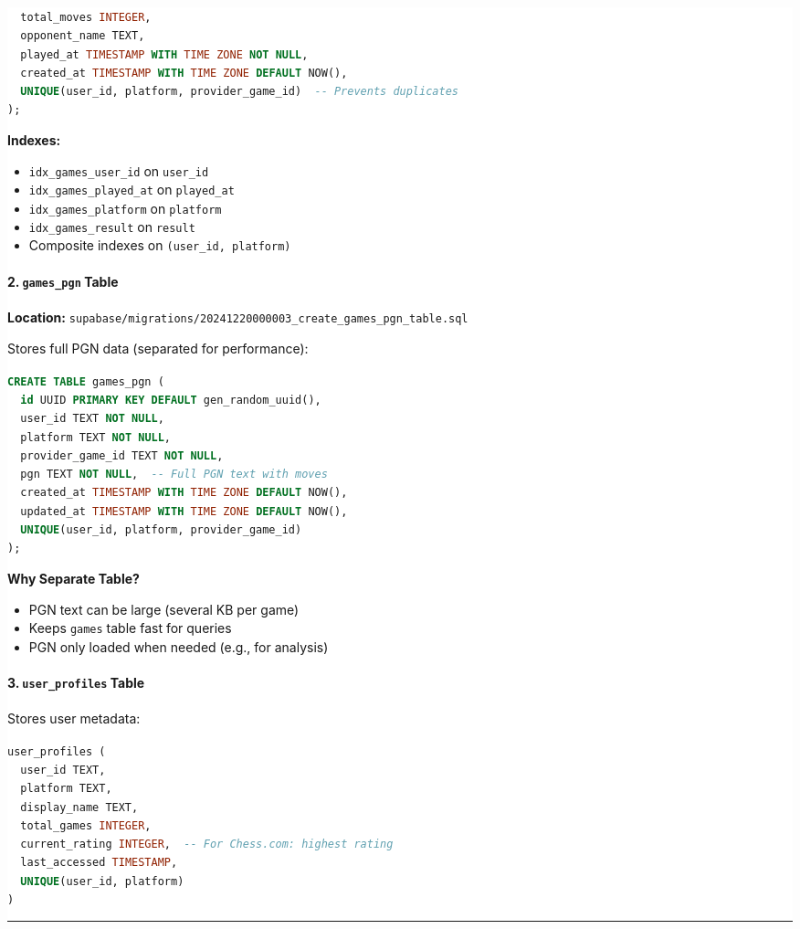 ```sql
  total_moves INTEGER,
  opponent_name TEXT,
  played_at TIMESTAMP WITH TIME ZONE NOT NULL,
  created_at TIMESTAMP WITH TIME ZONE DEFAULT NOW(),
  UNIQUE(user_id, platform, provider_game_id)  -- Prevents duplicates
);
```

**Indexes:**
- `idx_games_user_id` on `user_id`
- `idx_games_played_at` on `played_at`
- `idx_games_platform` on `platform`
- `idx_games_result` on `result`
- Composite indexes on `(user_id, platform)`

#### 2. `games_pgn` Table
**Location:** `supabase/migrations/20241220000003_create_games_pgn_table.sql`

Stores full PGN data (separated for performance):

```sql
CREATE TABLE games_pgn (
  id UUID PRIMARY KEY DEFAULT gen_random_uuid(),
  user_id TEXT NOT NULL,
  platform TEXT NOT NULL,
  provider_game_id TEXT NOT NULL,
  pgn TEXT NOT NULL,  -- Full PGN text with moves
  created_at TIMESTAMP WITH TIME ZONE DEFAULT NOW(),
  updated_at TIMESTAMP WITH TIME ZONE DEFAULT NOW(),
  UNIQUE(user_id, platform, provider_game_id)
);
```

**Why Separate Table?**
- PGN text can be large (several KB per game)
- Keeps `games` table fast for queries
- PGN only loaded when needed (e.g., for analysis)

#### 3. `user_profiles` Table

Stores user metadata:

```sql
user_profiles (
  user_id TEXT,
  platform TEXT,
  display_name TEXT,
  total_games INTEGER,
  current_rating INTEGER,  -- For Chess.com: highest rating
  last_accessed TIMESTAMP,
  UNIQUE(user_id, platform)
)
```

---
